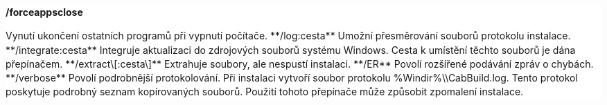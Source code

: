 **/forceappsclose**
</td>
<td style="border:1px solid black;">
Vynutí ukončení ostatních programů při vypnutí počítače.
</td>
</tr>
<tr>
<td style="border:1px solid black;">
**/log:cesta**
</td>
<td style="border:1px solid black;">
Umožní přesměrování souborů protokolu instalace.
</td>
</tr>
<tr class="alternateRow">
<td style="border:1px solid black;">
**/integrate:cesta**
</td>
<td style="border:1px solid black;">
Integruje aktualizaci do zdrojových souborů systému Windows. Cesta k umístění těchto souborů je dána přepínačem.
</td>
</tr>
<tr>
<td style="border:1px solid black;">
**/extract\[:cesta\]**
</td>
<td style="border:1px solid black;">
Extrahuje soubory, ale nespustí instalaci.
</td>
</tr>
<tr class="alternateRow">
<td style="border:1px solid black;">
**/ER**
</td>
<td style="border:1px solid black;">
Povolí rozšířené podávání zpráv o chybách.
</td>
</tr>
<tr>
<td style="border:1px solid black;">
**/verbose**
</td>
<td style="border:1px solid black;">
Povolí podrobnější protokolování. Při instalaci vytvoří soubor protokolu %Windir%\\CabBuild.log. Tento protokol poskytuje podrobný seznam kopírovaných souborů. Použití tohoto přepínače může způsobit zpomalení instalace.
</td>
</tr>
</table>
 